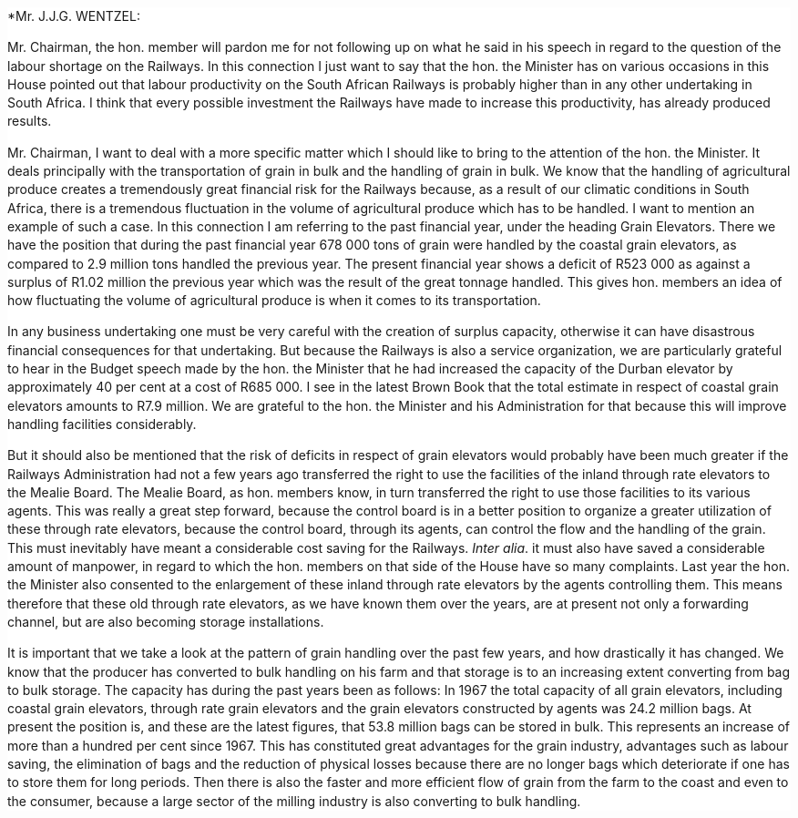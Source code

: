 </speech>

<speech by="#wentzel">

<from>*Mr. <person refersTo="hansard_za">J.J.G. WENTZEL</person>:</from>

<p>Mr. Chairman, the hon. member will pardon me for not following up on what he said in his speech in regard to the question of the labour shortage on the Railways. In this connection I just want to say that the hon. the Minister has on various occasions in this House pointed out that labour productivity on the South African Railways is probably higher than in any other undertaking in South Africa. I think that every possible investment the Railways have made to increase this productivity, has already produced results.</p>

<p>Mr. Chairman, I want to deal with a more specific matter which I should like to bring to the attention of the hon. the Minister. It deals principally with the transportation of grain in bulk and the handling <span class="col_2933-2934" refersTo="page_0124"/>of grain in bulk. We know that the handling of agricultural produce creates a tremendously great financial risk for the Railways because, as a result of our climatic conditions in South Africa, there is a tremendous fluctuation in the volume of agricultural produce which has to be handled. I want to mention an example of such a case. In this connection I am referring to the past financial year, under the heading Grain Elevators. There we have the position that during the past financial year 678 000 tons of grain were handled by the coastal grain elevators, as compared to 2.9 million tons handled the previous year. The present financial year shows a deficit of R523 000 as against a surplus of R1.02 million the previous year which was the result of the great tonnage handled. This gives hon. members an idea of how fluctuating the volume of agricultural produce is when it comes to its transportation.</p>

<p>In any business undertaking one must be very careful with the creation of surplus capacity, otherwise it can have disastrous financial consequences for that undertaking. But because the Railways is also a service organization, we are particularly grateful to hear in the Budget speech made by the hon. the Minister that he had increased the capacity of the Durban elevator by approximately 40 per cent at a cost of R685 000. I see in the latest Brown Book that the total estimate in respect of coastal grain elevators amounts to R7.9 million. We are grateful to the hon. the Minister and his Administration for that because this will improve handling facilities considerably.</p>

<p>But it should also be mentioned that the risk of deficits in respect of grain elevators would probably have been much greater if the Railways Administration had not a few years ago transferred the right to use the facilities of the inland through rate elevators to the Mealie Board. The Mealie Board, as hon. members know, in turn transferred the right to use those facilities to its various agents. This was really a great step forward, because the control board is in a better position to organize a greater utilization of these through rate elevators, because the control board, through its agents, can control the flow and the handling of the grain. This must inevitably have meant a considerable cost saving for the Railways. <i>Inter alia</i>. it must also have saved a considerable amount of manpower, in regard to which the hon. members on that side of the House have so many complaints. Last year the hon. the Minister also consented to the enlargement of these inland through rate elevators by the agents controlling them. This means therefore that these old through rate elevators, as we have known them over the years, are at present not only a forwarding channel, but are also becoming storage installations.</p>

<p>It is important that we take a look at the pattern of grain handling over the past few years, and how drastically it has changed. We know that the producer has converted to bulk handling on his farm and that storage is to an increasing extent converting from bag to bulk storage. The capacity has during the past years been as follows: In 1967 the total capacity of all grain elevators, including coastal grain elevators, through rate grain elevators and the grain elevators constructed by agents was 24.2 million bags. At present the position is, and these are the latest figures, that 53.8 million bags can be stored in bulk. This represents an increase of more than a hundred per cent since 1967. This has constituted great advantages for the grain industry, advantages such as labour saving, the elimination of bags and the reduction of physical losses because there are no longer bags which deteriorate if one has to store them for long periods. Then there is also the faster and more efficient flow of grain from the farm to the coast and even to the consumer, because a large sector of the milling industry is also converting to bulk handling.</p>
